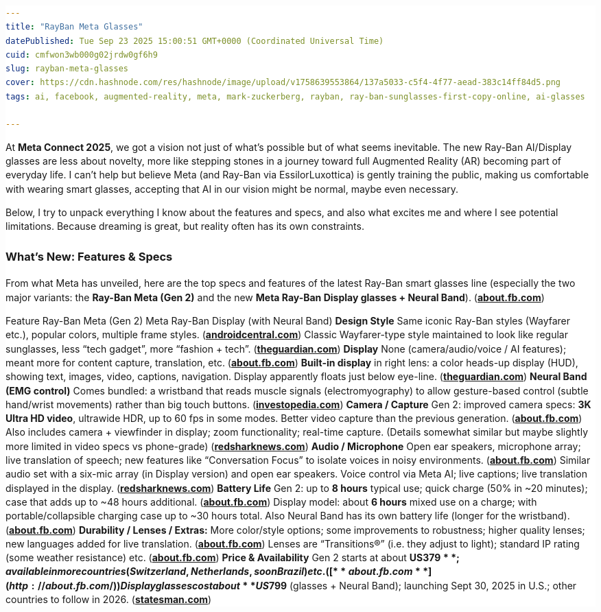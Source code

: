 ```yaml
---
title: "RayBan Meta Glasses"
datePublished: Tue Sep 23 2025 15:00:51 GMT+0000 (Coordinated Universal Time)
cuid: cmfwon3wb000g02jrdw0gf6h9
slug: rayban-meta-glasses
cover: https://cdn.hashnode.com/res/hashnode/image/upload/v1758639553864/137a5033-c5f4-4f77-aead-383c14ff84d5.png
tags: ai, facebook, augmented-reality, meta, mark-zuckerberg, rayban, ray-ban-sunglasses-first-copy-online, ai-glasses

---
```


At **Meta Connect 2025**, we got a vision not just of what’s possible but of what seems inevitable. The new Ray-Ban AI/Display glasses are less about novelty, more like stepping stones in a journey toward full Augmented Reality (AR) becoming part of everyday life. I can’t help but believe Meta (and Ray-Ban via EssilorLuxottica) is gently training the public, making us comfortable with wearing smart glasses, accepting that AI in our vision might be normal, maybe even necessary.

Below, I try to unpack everything I know about the features and specs, and also what excites me and where I see potential limitations. Because dreaming is great, but reality often has its own constraints.

### **What’s New: Features & Specs**

From what Meta has unveiled, here are the top specs and features of the latest Ray-Ban smart glasses line (especially the two major variants: the **Ray-Ban Meta (Gen 2)** and the new **Meta Ray-Ban Display glasses + Neural Band**). ([**about.fb.com**](http://about.fb.com/))

Feature Ray-Ban Meta (Gen 2) Meta Ray-Ban Display (with Neural Band) **Design Style** Same iconic Ray-Ban styles (Wayfarer etc.), popular colors, multiple frame styles. ([**androidcentral.com**](http://androidcentral.com/)) Classic Wayfarer-type style maintained to look like regular sunglasses, less “tech gadget”, more “fashion + tech”. ([**theguardian.com**](http://theguardian.com/)) **Display** None (camera/audio/voice / AI features); meant more for content capture, translation, etc. ([**about.fb.com**](http://about.fb.com/)) **Built-in display** in right lens: a color heads-up display (HUD), showing text, images, video, captions, navigation. Display apparently floats just below eye-line. ([**theguardian.com**](http://theguardian.com/)) **Neural Band (EMG control)** Comes bundled: a wristband that reads muscle signals (electromyography) to allow gesture-based control (subtle hand/wrist movements) rather than big touch buttons. ([**investopedia.com**](http://investopedia.com/)) **Camera / Capture** Gen 2: improved camera specs: **3K Ultra HD video**, ultrawide HDR, up to 60 fps in some modes. Better video capture than the previous generation. ([**about.fb.com**](http://about.fb.com/)) Also includes camera + viewfinder in display; zoom functionality; real-time capture. (Details somewhat similar but maybe slightly more limited in video specs vs phone-grade) ([**redsharknews.com**](http://redsharknews.com/)) **Audio / Microphone** Open ear speakers, microphone array; live translation of speech; new features like “Conversation Focus” to isolate voices in noisy environments. ([**about.fb.com**](http://about.fb.com/)) Similar audio set with a six-mic array (in Display version) and open ear speakers. Voice control via Meta AI; live captions; live translation displayed in the display. ([**redsharknews.com**](http://redsharknews.com/)) **Battery Life** Gen 2: up to **8 hours** typical use; quick charge (50% in ~20 minutes); case that adds up to ~48 hours additional. ([**about.fb.com**](http://about.fb.com/)) Display model: about **6 hours** mixed use on a charge; with portable/collapsible charging case up to ~30 hours total. Also Neural Band has its own battery life (longer for the wristband). ([**about.fb.com**](http://about.fb.com/)) **Durability / Lenses / Extras:** More color/style options; some improvements to robustness; higher quality lenses; new languages added for live translation. ([**about.fb.com**](http://about.fb.com/)) Lenses are “Transitions®” (i.e. they adjust to light); standard IP rating (some weather resistance) etc. ([**about.fb.com**](http://about.fb.com/)) **Price & Availability** Gen 2 starts at about **US$379**; available in more countries (Switzerland, Netherlands, soon Brazil) etc. ([**about.fb.com**](http://about.fb.com/)) Display glasses cost about **US$799** (glasses + Neural Band); launching Sept 30, 2025 in U.S.; other countries to follow in 2026. ([**statesman.com**](http://statesman.com/))
